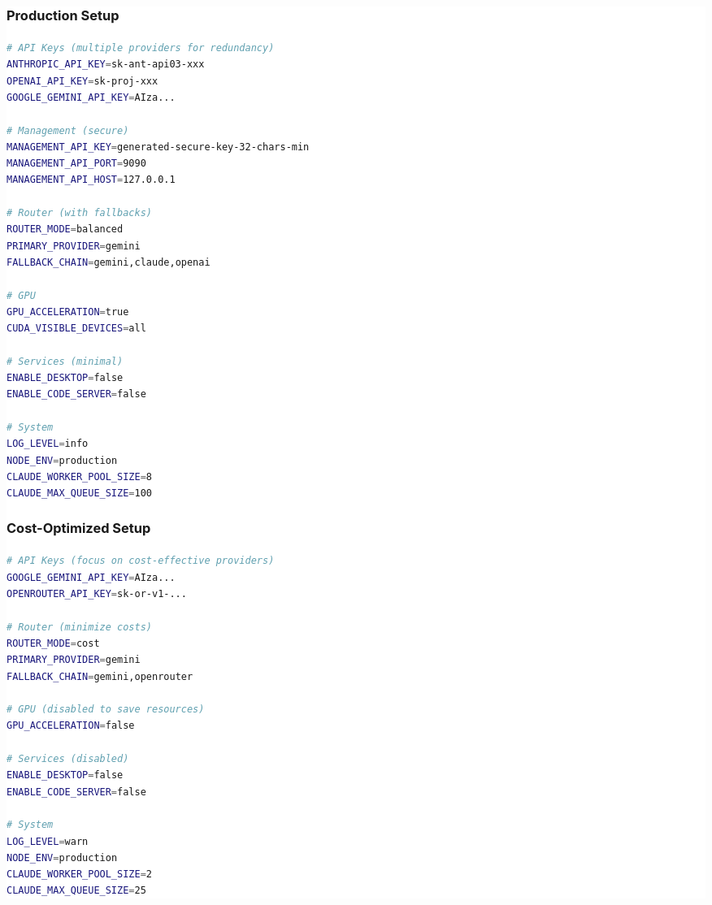 ### Production Setup

```bash
# API Keys (multiple providers for redundancy)
ANTHROPIC_API_KEY=sk-ant-api03-xxx
OPENAI_API_KEY=sk-proj-xxx
GOOGLE_GEMINI_API_KEY=AIza...

# Management (secure)
MANAGEMENT_API_KEY=generated-secure-key-32-chars-min
MANAGEMENT_API_PORT=9090
MANAGEMENT_API_HOST=127.0.0.1

# Router (with fallbacks)
ROUTER_MODE=balanced
PRIMARY_PROVIDER=gemini
FALLBACK_CHAIN=gemini,claude,openai

# GPU
GPU_ACCELERATION=true
CUDA_VISIBLE_DEVICES=all

# Services (minimal)
ENABLE_DESKTOP=false
ENABLE_CODE_SERVER=false

# System
LOG_LEVEL=info
NODE_ENV=production
CLAUDE_WORKER_POOL_SIZE=8
CLAUDE_MAX_QUEUE_SIZE=100
```

### Cost-Optimized Setup

```bash
# API Keys (focus on cost-effective providers)
GOOGLE_GEMINI_API_KEY=AIza...
OPENROUTER_API_KEY=sk-or-v1-...

# Router (minimize costs)
ROUTER_MODE=cost
PRIMARY_PROVIDER=gemini
FALLBACK_CHAIN=gemini,openrouter

# GPU (disabled to save resources)
GPU_ACCELERATION=false

# Services (disabled)
ENABLE_DESKTOP=false
ENABLE_CODE_SERVER=false

# System
LOG_LEVEL=warn
NODE_ENV=production
CLAUDE_WORKER_POOL_SIZE=2
CLAUDE_MAX_QUEUE_SIZE=25
```
